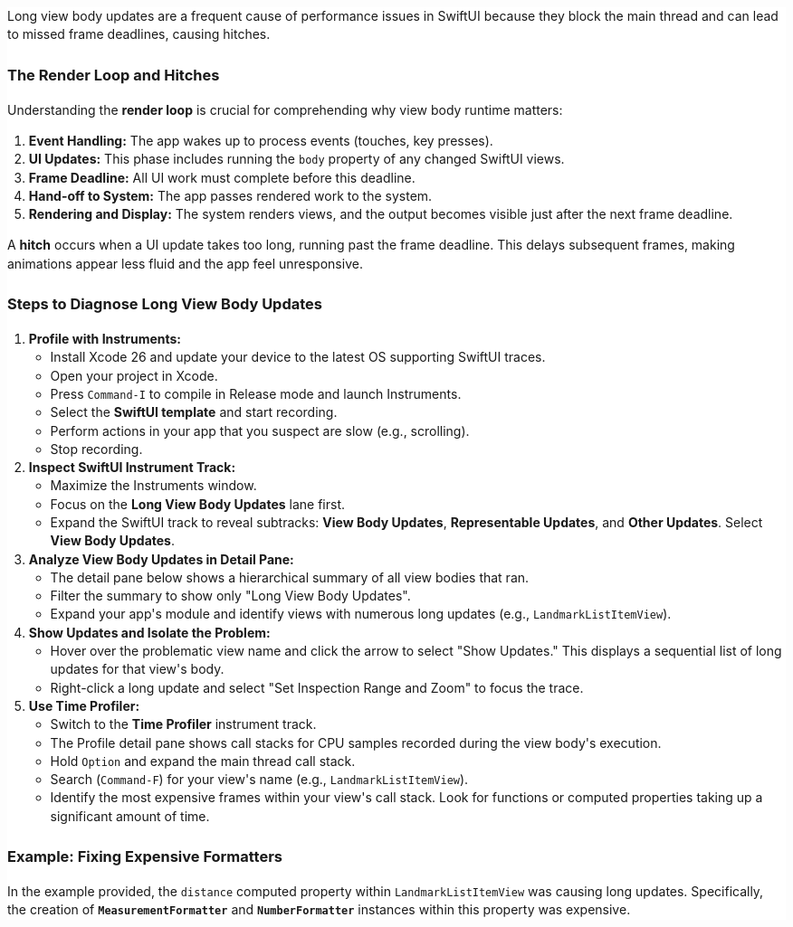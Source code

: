 Long view body updates are a frequent cause of performance issues in SwiftUI because they block the main thread and can lead to missed frame deadlines, causing hitches.

### The Render Loop and Hitches

Understanding the **render loop** is crucial for comprehending why view body runtime matters:

1.  **Event Handling:** The app wakes up to process events (touches, key presses).
2.  **UI Updates:** This phase includes running the `body` property of any changed SwiftUI views.
3.  **Frame Deadline:** All UI work must complete before this deadline.
4.  **Hand-off to System:** The app passes rendered work to the system.
5.  **Rendering and Display:** The system renders views, and the output becomes visible just after the next frame deadline.

A **hitch** occurs when a UI update takes too long, running past the frame deadline. This delays subsequent frames, making animations appear less fluid and the app feel unresponsive.

### Steps to Diagnose Long View Body Updates

1.  **Profile with Instruments:**
    * Install Xcode 26 and update your device to the latest OS supporting SwiftUI traces.
    * Open your project in Xcode.
    * Press `Command-I` to compile in Release mode and launch Instruments.
    * Select the **SwiftUI template** and start recording.
    * Perform actions in your app that you suspect are slow (e.g., scrolling).
    * Stop recording.
2.  **Inspect SwiftUI Instrument Track:**
    * Maximize the Instruments window.
    * Focus on the **Long View Body Updates** lane first.
    * Expand the SwiftUI track to reveal subtracks: **View Body Updates**, **Representable Updates**, and **Other Updates**. Select **View Body Updates**.
3.  **Analyze View Body Updates in Detail Pane:**
    * The detail pane below shows a hierarchical summary of all view bodies that ran.
    * Filter the summary to show only "Long View Body Updates".
    * Expand your app's module and identify views with numerous long updates (e.g., `LandmarkListItemView`).
4.  **Show Updates and Isolate the Problem:**
    * Hover over the problematic view name and click the arrow to select "Show Updates." This displays a sequential list of long updates for that view's body.
    * Right-click a long update and select "Set Inspection Range and Zoom" to focus the trace.
5.  **Use Time Profiler:**
    * Switch to the **Time Profiler** instrument track.
    * The Profile detail pane shows call stacks for CPU samples recorded during the view body's execution.
    * Hold `Option` and expand the main thread call stack.
    * Search (`Command-F`) for your view's name (e.g., `LandmarkListItemView`).
    * Identify the most expensive frames within your view's call stack. Look for functions or computed properties taking up a significant amount of time.

### Example: Fixing Expensive Formatters

In the example provided, the `distance` computed property within `LandmarkListItemView` was causing long updates. Specifically, the creation of **`MeasurementFormatter`** and **`NumberFormatter`** instances within this property was expensive.
